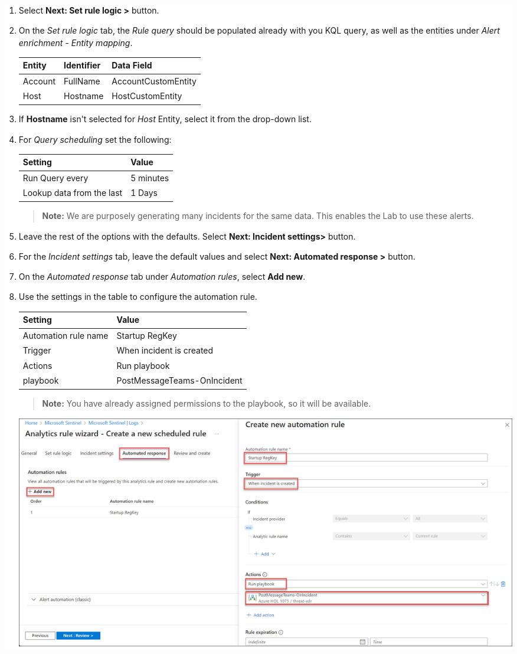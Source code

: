 1. Select **Next: Set rule logic >** button.

1. On the *Set rule logic* tab, the *Rule query* should be populated already with you KQL query, as well as the entities under *Alert enrichment - Entity mapping*.

    |Entity|Identifier|Data Field|
    |:----|:----|:----|
    |Account|FullName|AccountCustomEntity|
    |Host|Hostname|HostCustomEntity|

1. If **Hostname** isn't selected for *Host* Entity, select it from the drop-down list.

1. For *Query scheduling* set the following:

    |Setting|Value|
    |---|---|
    |Run Query every|5 minutes|
    |Lookup data from the last|1 Days|

    >**Note:** We are purposely generating many incidents for the same data. This enables the Lab to use these alerts.

1. Leave the rest of the options with the defaults. Select **Next: Incident settings>** button.

1. For the *Incident settings* tab, leave the default values and select **Next: Automated response >** button.

1. On the *Automated response* tab under *Automation rules*, select **Add new**.

1. Use the settings in the table to configure the automation rule.

    |Setting|Value|
    |:----|:----|
    |Automation rule name|Startup RegKey|
    |Trigger|When incident is created|
    |Actions |Run playbook|
    |playbook |PostMessageTeams-OnIncident|

    >**Note:** You have already assigned permissions to the playbook, so it will be available.

    ![Lab overview.](./media/Lab06-task03-automationrule.png)
